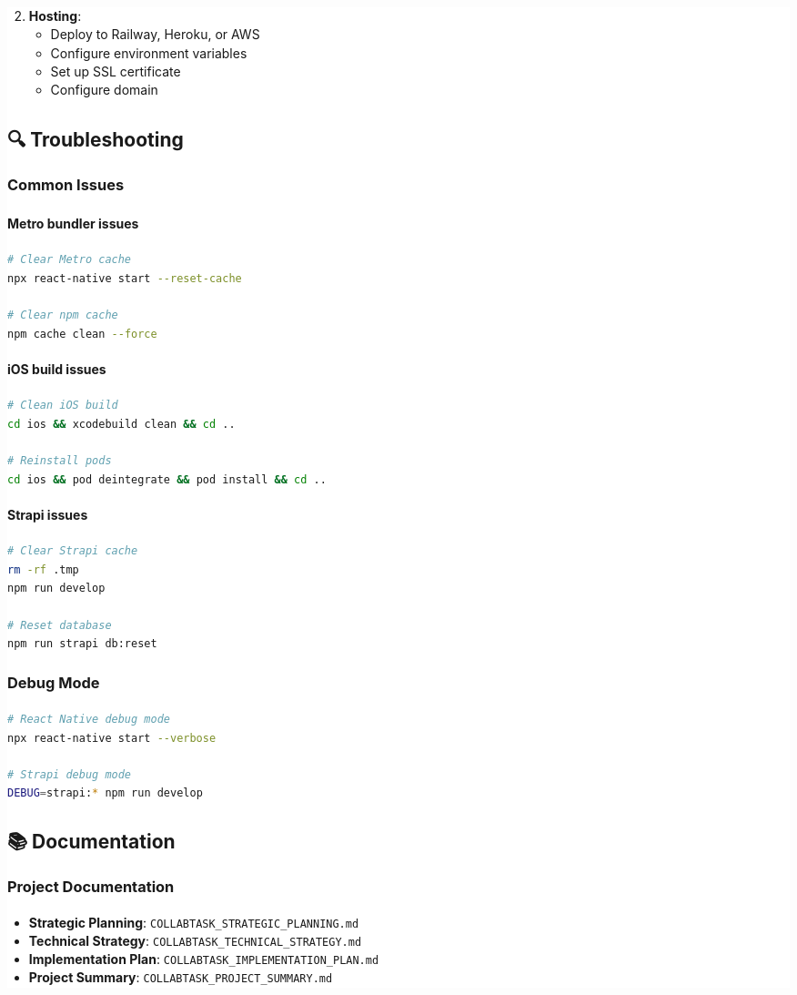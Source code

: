 2. **Hosting**:
   - Deploy to Railway, Heroku, or AWS
   - Configure environment variables
   - Set up SSL certificate
   - Configure domain

## 🔍 **Troubleshooting**

### **Common Issues**

#### **Metro bundler issues**
```bash
# Clear Metro cache
npx react-native start --reset-cache

# Clear npm cache
npm cache clean --force
```

#### **iOS build issues**
```bash
# Clean iOS build
cd ios && xcodebuild clean && cd ..

# Reinstall pods
cd ios && pod deintegrate && pod install && cd ..
```

#### **Strapi issues**
```bash
# Clear Strapi cache
rm -rf .tmp
npm run develop

# Reset database
npm run strapi db:reset
```

### **Debug Mode**
```bash
# React Native debug mode
npx react-native start --verbose

# Strapi debug mode
DEBUG=strapi:* npm run develop
```

## 📚 **Documentation**

### **Project Documentation**
- **Strategic Planning**: `COLLABTASK_STRATEGIC_PLANNING.md`
- **Technical Strategy**: `COLLABTASK_TECHNICAL_STRATEGY.md`
- **Implementation Plan**: `COLLABTASK_IMPLEMENTATION_PLAN.md`
- **Project Summary**: `COLLABTASK_PROJECT_SUMMARY.md`
